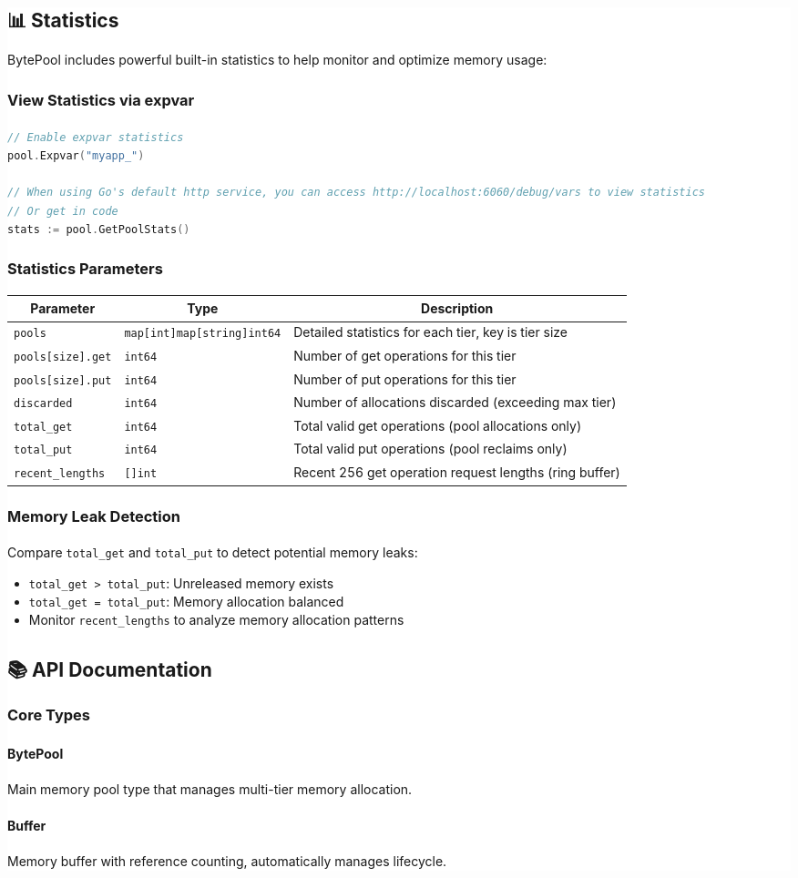 ## 📊 Statistics

BytePool includes powerful built-in statistics to help monitor and optimize memory usage:

### View Statistics via expvar

```go
// Enable expvar statistics
pool.Expvar("myapp_")

// When using Go's default http service, you can access http://localhost:6060/debug/vars to view statistics
// Or get in code
stats := pool.GetPoolStats()
```

### Statistics Parameters

| Parameter | Type | Description |
|-----------|------|-------------|
| `pools` | `map[int]map[string]int64` | Detailed statistics for each tier, key is tier size |
| `pools[size].get` | `int64` | Number of get operations for this tier |
| `pools[size].put` | `int64` | Number of put operations for this tier |
| `discarded` | `int64` | Number of allocations discarded (exceeding max tier) |
| `total_get` | `int64` | Total valid get operations (pool allocations only) |
| `total_put` | `int64` | Total valid put operations (pool reclaims only) |
| `recent_lengths` | `[]int` | Recent 256 get operation request lengths (ring buffer) |

### Memory Leak Detection

Compare `total_get` and `total_put` to detect potential memory leaks:

- `total_get > total_put`: Unreleased memory exists
- `total_get = total_put`: Memory allocation balanced
- Monitor `recent_lengths` to analyze memory allocation patterns

## 📚 API Documentation

### Core Types

#### BytePool

Main memory pool type that manages multi-tier memory allocation.

#### Buffer

Memory buffer with reference counting, automatically manages lifecycle.
